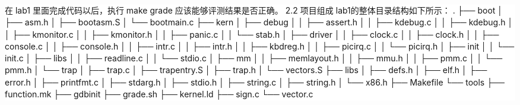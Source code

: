 在 lab1 里面完成代码以后，执行 make grade 应该能够评测结果是否正确。
2.2 项目组成
lab1的整体目录结构如下所示：
.
├── boot
│   ├── asm.h
│   ├── bootasm.S
│   └── bootmain.c
├── kern
│   ├── debug
│   │   ├── assert.h
│   │   ├── kdebug.c
│   │   ├── kdebug.h
│   │   ├── kmonitor.c
│   │   ├── kmonitor.h
│   │   ├── panic.c
│   │   └── stab.h
│   ├── driver
│   │   ├── clock.c
│   │   ├── clock.h
│   │   ├── console.c
│   │   ├── console.h
│   │   ├── intr.c
│   │   ├── intr.h
│   │   ├── kbdreg.h
│   │   ├── picirq.c
│   │   └── picirq.h
│   ├── init
│   │   └── init.c
│   ├── libs
│   │   ├── readline.c
│   │   └── stdio.c
│   ├── mm
│   │   ├── memlayout.h
│   │   ├── mmu.h
│   │   ├── pmm.c
│   │   └── pmm.h
│   └── trap
│       ├── trap.c
│       ├── trapentry.S
│       ├── trap.h
│       └── vectors.S
├── libs
│   ├── defs.h
│   ├── elf.h
│   ├── error.h
│   ├── printfmt.c
│   ├── stdarg.h
│   ├── stdio.h
│   ├── string.c
│   ├── string.h
│   └── x86.h
├── Makefile
└── tools
    ├── function.mk
    ├── gdbinit
    ├── grade.sh
    ├── kernel.ld
    ├── sign.c
    └── vector.c
 